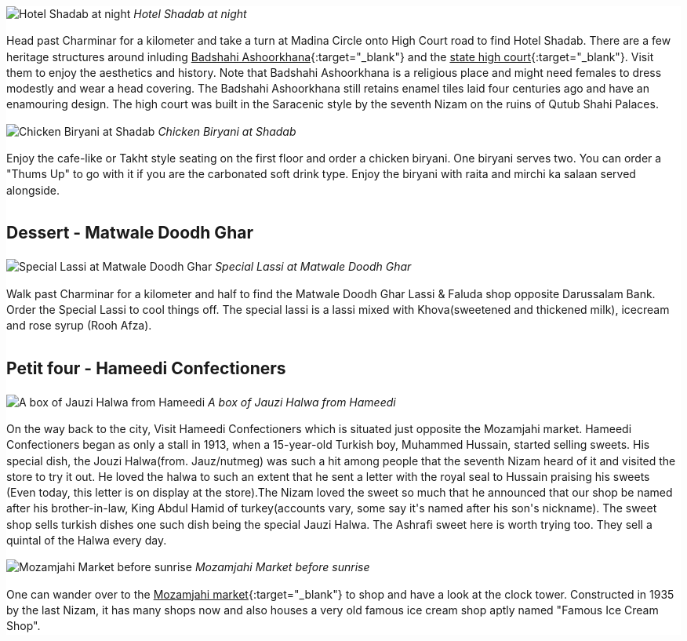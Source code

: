 ![Hotel Shadab at night](/assets/charminar-food-tour/shadab.jpg)
*Hotel Shadab at night*

Head past Charminar for a kilometer and take a turn at Madina Circle onto High Court road to find Hotel Shadab. There are a few heritage structures around inluding [Badshahi Ashoorkhana](https://en.wikipedia.org/wiki/Badshahi_Ashurkhana){:target="_blank"} and the [state high court](https://en.wikipedia.org/wiki/Telangana_High_Court){:target="_blank"}. Visit them to enjoy the aesthetics and history. Note that Badshahi Ashoorkhana is a religious place and might need females to dress modestly and wear a head covering. The Badshahi Ashoorkhana still retains enamel tiles laid four centuries ago and have an enamouring design. The high court was built in the Saracenic style by the seventh Nizam on the ruins of Qutub Shahi Palaces.

![Chicken Biryani at Shadab](/assets/charminar-food-tour/biryani.jpg)
*Chicken Biryani at Shadab*

Enjoy the cafe-like or Takht style seating on the first floor and order a chicken biryani. One biryani serves two. You can order a "Thums Up" to go with it if you are the carbonated soft drink type. Enjoy the biryani with raita and mirchi ka salaan served alongside. 

## Dessert - Matwale Doodh Ghar
![Special Lassi at Matwale Doodh Ghar](/assets/charminar-food-tour/lassi.jpg)
*Special Lassi at Matwale Doodh Ghar*

Walk past Charminar for a kilometer and half to find the Matwale Doodh Ghar Lassi & Faluda shop opposite Darussalam Bank.
Order the Special Lassi to cool things off. The special lassi is a lassi mixed with Khova(sweetened and thickened milk), icecream and rose syrup (Rooh Afza).

## Petit four - Hameedi Confectioners
![A box of Jauzi Halwa from Hameedi](/assets/charminar-food-tour/jauzi-halwa.jpg)
*A box of Jauzi Halwa from Hameedi*

On the way back to the city, Visit Hameedi Confectioners which is situated just opposite the Mozamjahi market. Hameedi Confectioners began as only a stall in 1913, when a 15-year-old Turkish boy, Muhammed Hussain, started selling sweets. His special dish, the Jouzi Halwa(from. Jauz/nutmeg) was such a hit among people that the seventh Nizam heard of it and visited the store to try it out. He loved the halwa to such an extent that he sent a letter with the royal seal to Hussain praising his sweets (Even today, this letter is on display at the store).The Nizam loved the sweet so much that he announced that our shop be named after his brother-in-law, King Abdul Hamid of turkey(accounts vary, some say it's named after his son's nickname). The sweet shop sells turkish dishes one such dish being the special Jauzi Halwa. The Ashrafi sweet here is worth trying too. They sell a quintal of the Halwa every day.

![Mozamjahi Market before sunrise](/assets/charminar-food-tour/mozamjahi.jpg)
*Mozamjahi Market before sunrise*

One can wander over to the [Mozamjahi market](https://en.wikipedia.org/wiki/Moazzam_Jahi_Market){:target="_blank"} to shop and have a look at the clock tower. Constructed in 1935 by the last Nizam, it has many shops now and also houses a very old famous ice cream shop aptly named "Famous Ice Cream Shop".
